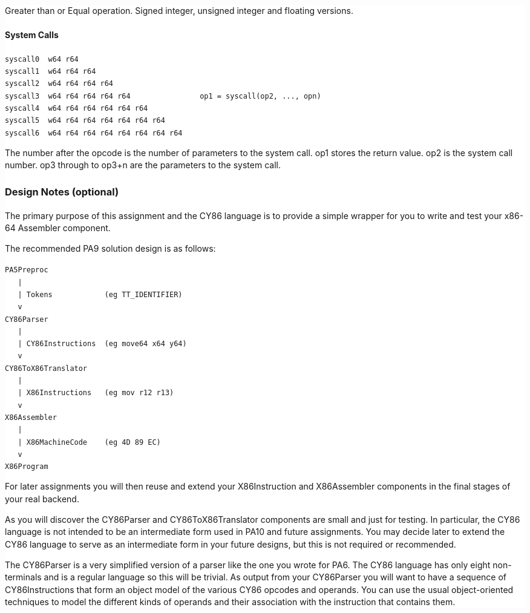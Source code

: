 Greater than or Equal operation.  Signed integer, unsigned integer and floating versions.

#### System Calls

	syscall0  w64 r64
	syscall1  w64 r64 r64
	syscall2  w64 r64 r64 r64
	syscall3  w64 r64 r64 r64 r64                op1 = syscall(op2, ..., opn)
	syscall4  w64 r64 r64 r64 r64 r64
	syscall5  w64 r64 r64 r64 r64 r64 r64
	syscall6  w64 r64 r64 r64 r64 r64 r64 r64

The number after the opcode is the number of parameters to the system call.  op1 stores the return value.  op2 is the system call number.  op3 through to op3+n are the parameters to the system call.

### Design Notes (optional)

The primary purpose of this assignment and the CY86 language is to provide a simple wrapper for you to write and test your x86-64 Assembler component.

The recommended PA9 solution design is as follows:

    PA5Preproc
       |
       | Tokens            (eg TT_IDENTIFIER)
       v
    CY86Parser
       |
       | CY86Instructions  (eg move64 x64 y64)
       v
    CY86ToX86Translator
       |
       | X86Instructions   (eg mov r12 r13)
       v
    X86Assembler
       |
       | X86MachineCode    (eg 4D 89 EC)
       v
    X86Program

For later assignments you will then reuse and extend your X86Instruction and X86Assembler components in the final stages of your real backend.

As you will discover the CY86Parser and CY86ToX86Translator components are small and just for testing.  In particular, the CY86 language is not intended to be an intermediate form used in PA10 and future assignments.  You may decide later to extend the CY86 language to serve as an intermediate form in your future designs, but this is not required or recommended.

The CY86Parser is a very simplified version of a parser like the one you wrote for PA6.  The CY86 language has only eight non-terminals and is a regular language so this will be trivial.  As output from your CY86Parser you will want to have a sequence of CY86Instructions that form an object model of the various CY86 opcodes and operands.  You can use the usual object-oriented techniques to model the different kinds of operands and their association with the instruction that contains them.

